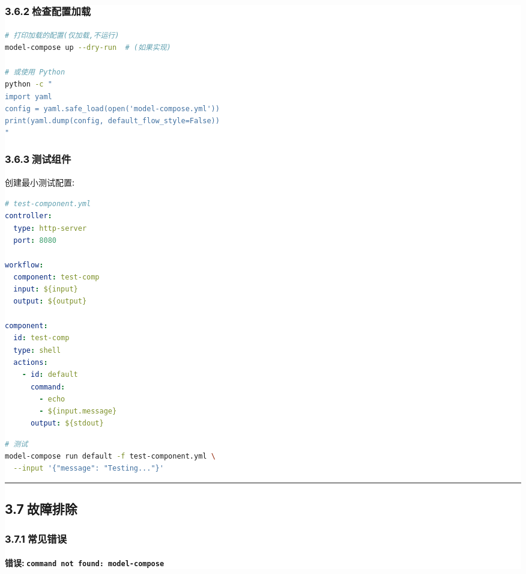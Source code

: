 ### 3.6.2 检查配置加载

```bash
# 打印加载的配置(仅加载,不运行)
model-compose up --dry-run  # (如果实现)

# 或使用 Python
python -c "
import yaml
config = yaml.safe_load(open('model-compose.yml'))
print(yaml.dump(config, default_flow_style=False))
"
```

### 3.6.3 测试组件

创建最小测试配置:

```yaml
# test-component.yml
controller:
  type: http-server
  port: 8080

workflow:
  component: test-comp
  input: ${input}
  output: ${output}

component:
  id: test-comp
  type: shell
  actions:
    - id: default
      command:
        - echo
        - ${input.message}
      output: ${stdout}
```

```bash
# 测试
model-compose run default -f test-component.yml \
  --input '{"message": "Testing..."}'
```

---

## 3.7 故障排除

### 3.7.1 常见错误

**错误: `command not found: model-compose`**
